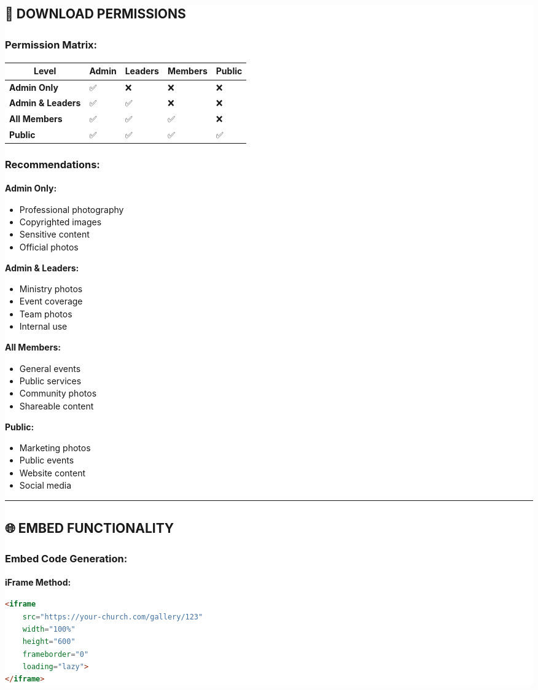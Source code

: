 
## 🔐 DOWNLOAD PERMISSIONS

### **Permission Matrix:**

| Level | Admin | Leaders | Members | Public |
|-------|-------|---------|---------|--------|
| **Admin Only** | ✅ | ❌ | ❌ | ❌ |
| **Admin & Leaders** | ✅ | ✅ | ❌ | ❌ |
| **All Members** | ✅ | ✅ | ✅ | ❌ |
| **Public** | ✅ | ✅ | ✅ | ✅ |

### **Recommendations:**

**Admin Only:**
- Professional photography
- Copyrighted images
- Sensitive content
- Official photos

**Admin & Leaders:**
- Ministry photos
- Event coverage
- Team photos
- Internal use

**All Members:**
- General events
- Public services
- Community photos
- Shareable content

**Public:**
- Marketing photos
- Public events
- Website content
- Social media

---

## 🌐 EMBED FUNCTIONALITY

### **Embed Code Generation:**

**iFrame Method:**
```html
<iframe 
    src="https://your-church.com/gallery/123" 
    width="100%" 
    height="600" 
    frameborder="0"
    loading="lazy">
</iframe>
```
